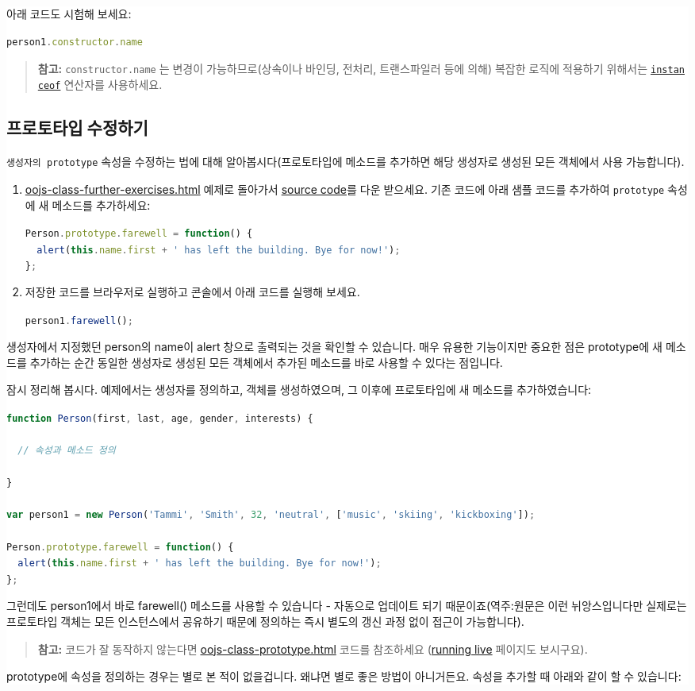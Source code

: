 아래 코드도 시험해 보세요:

```js
person1.constructor.name
```

> **참고:** `constructor.name` 는 변경이 가능하므로(상속이나 바인딩, 전처리, 트랜스파일러 등에 의해) 복잡한 로직에 적용하기 위해서는 [`instanceof`](/ko/docs/Web/JavaScript/Reference/Operators/instanceof) 연산자를 사용하세요.

## 프로토타입 수정하기

`생성자의 prototype` 속성을 수정하는 법에 대해 알아봅시다(프로토타입에 메소드를 추가하면 해당 생성자로 생성된 모든 객체에서 사용 가능합니다).

1. [oojs-class-further-exercises.html](http://mdn.github.io/learning-area/javascript/oojs/introduction/oojs-class-further-exercises.html) 예제로 돌아가서 [source code](https://github.com/mdn/learning-area/blob/master/javascript/oojs/introduction/oojs-class-further-exercises.html)를 다운 받으세요. 기존 코드에 아래 샘플 코드를 추가하여 `prototype` 속성에 새 메소드를 추가하세요:

    ```js
    Person.prototype.farewell = function() {
      alert(this.name.first + ' has left the building. Bye for now!');
    };
    ```

2. 저장한 코드를 브라우저로 실행하고 콘솔에서 아래 코드를 실행해 보세요.

    ```js
    person1.farewell();
    ```

생성자에서 지정했던 person의 name이 alert 창으로 출력되는 것을 확인할 수 있습니다. 매우 유용한 기능이지만 중요한 점은 prototype에 새 메소드를 추가하는 순간 동일한 생성자로 생성된 모든 객체에서 추가된 메소드를 바로 사용할 수 있다는 점입니다.

잠시 정리해 봅시다. 예제에서는 생성자를 정의하고, 객체를 생성하였으며, 그 이후에 프로토타입에 새 메소드를 추가하였습니다:

```js
function Person(first, last, age, gender, interests) {

  // 속성과 메소드 정의

}

var person1 = new Person('Tammi', 'Smith', 32, 'neutral', ['music', 'skiing', 'kickboxing']);

Person.prototype.farewell = function() {
  alert(this.name.first + ' has left the building. Bye for now!');
};
```

그런데도 person1에서 바로 farewell() 메소드를 사용할 수 있습니다 - 자동으로 업데이트 되기 때문이죠(역주:원문은 이런 뉘앙스입니다만 실제로는 프로토타입 객체는 모든 인스턴스에서 공유하기 때문에 정의하는 즉시 별도의 갱신 과정 없이 접근이 가능합니다).

> **참고:** 코드가 잘 동작하지 않는다면 [oojs-class-prototype.html](https://github.com/mdn/learning-area/blob/master/javascript/oojs/advanced/oojs-class-prototype.html) 코드를 참조하세요 ([running live](http://mdn.github.io/learning-area/javascript/oojs/advanced/oojs-class-prototype.html) 페이지도 보시구요).

prototype에 속성을 정의하는 경우는 별로 본 적이 없을겁니다. 왜냐면 별로 좋은 방법이 아니거든요. 속성을 추가할 때 아래와 같이 할 수 있습니다:
